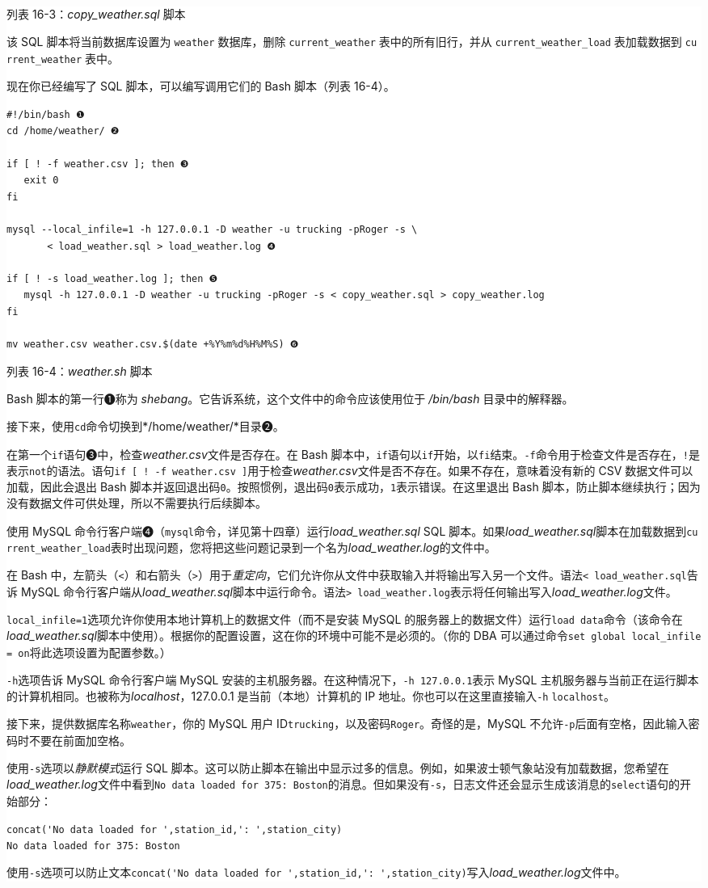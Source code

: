 列表 16-3：*copy_weather.sql* 脚本

该 SQL 脚本将当前数据库设置为 `weather` 数据库，删除 `current_weather` 表中的所有旧行，并从 `current_weather_load` 表加载数据到 `current_weather` 表中。

现在你已经编写了 SQL 脚本，可以编写调用它们的 Bash 脚本（列表 16-4）。

```
#!/bin/bash ❶
cd /home/weather/ ❷

if [ ! -f weather.csv ]; then ❸
   exit 0
fi

mysql --local_infile=1 -h 127.0.0.1 -D weather -u trucking -pRoger -s \
       < load_weather.sql > load_weather.log ❹

if [ ! -s load_weather.log ]; then ❺
   mysql -h 127.0.0.1 -D weather -u trucking -pRoger -s < copy_weather.sql > copy_weather.log
fi

mv weather.csv weather.csv.$(date +%Y%m%d%H%M%S) ❻
```

列表 16-4：*weather.sh* 脚本

Bash 脚本的第一行❶称为 *shebang*。它告诉系统，这个文件中的命令应该使用位于 */bin/bash* 目录中的解释器。

接下来，使用`cd`命令切换到*/home/weather/*目录❷。

在第一个`if`语句❸中，检查*weather.csv*文件是否存在。在 Bash 脚本中，`if`语句以`if`开始，以`fi`结束。`-f`命令用于检查文件是否存在，`!`是表示`not`的语法。语句`if [ ! -f weather.csv ]`用于检查*weather.csv*文件是否不存在。如果不存在，意味着没有新的 CSV 数据文件可以加载，因此会退出 Bash 脚本并返回退出码`0`。按照惯例，退出码`0`表示成功，`1`表示错误。在这里退出 Bash 脚本，防止脚本继续执行；因为没有数据文件可供处理，所以不需要执行后续脚本。

使用 MySQL 命令行客户端❹（`mysql`命令，详见第十四章）运行*load_weather.sql* SQL 脚本。如果*load_weather.sql*脚本在加载数据到`current_weather_load`表时出现问题，您将把这些问题记录到一个名为*load_weather.log*的文件中。

在 Bash 中，左箭头（`<`）和右箭头（`>`）用于*重定向*，它们允许你从文件中获取输入并将输出写入另一个文件。语法`< load_weather.sql`告诉 MySQL 命令行客户端从*load_weather.sql*脚本中运行命令。语法`> load_weather.log`表示将任何输出写入*load_weather.log*文件。

`local_infile=1`选项允许你使用本地计算机上的数据文件（而不是安装 MySQL 的服务器上的数据文件）运行`load data`命令（该命令在*load_weather.sql*脚本中使用）。根据你的配置设置，这在你的环境中可能不是必须的。（你的 DBA 可以通过命令`set global local_infile = on`将此选项设置为配置参数。）

`-h`选项告诉 MySQL 命令行客户端 MySQL 安装的主机服务器。在这种情况下，`-h 127.0.0.1`表示 MySQL 主机服务器与当前正在运行脚本的计算机相同。也被称为*localhost*，127.0.0.1 是当前（本地）计算机的 IP 地址。你也可以在这里直接输入`-h` `localhost`。

接下来，提供数据库名称`weather`，你的 MySQL 用户 ID`trucking`，以及密码`Roger`。奇怪的是，MySQL 不允许`-p`后面有空格，因此输入密码时不要在前面加空格。

使用`-s`选项以*静默模式*运行 SQL 脚本。这可以防止脚本在输出中显示过多的信息。例如，如果波士顿气象站没有加载数据，您希望在*load_weather.log*文件中看到`No data loaded for 375: Boston`的消息。但如果没有`-s`，日志文件还会显示生成该消息的`select`语句的开始部分：

```
concat('No data loaded for ',station_id,': ',station_city)
No data loaded for 375: Boston
```

使用`-s`选项可以防止文本`concat('No data loaded for ',station_id,': ',station_city)`写入*load_weather.log*文件中。
